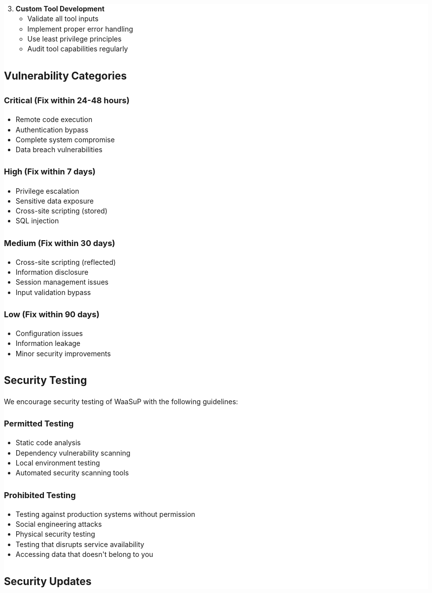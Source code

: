 3. **Custom Tool Development**
   - Validate all tool inputs
   - Implement proper error handling
   - Use least privilege principles
   - Audit tool capabilities regularly

## Vulnerability Categories

### Critical (Fix within 24-48 hours)
- Remote code execution
- Authentication bypass
- Complete system compromise
- Data breach vulnerabilities

### High (Fix within 7 days)
- Privilege escalation
- Sensitive data exposure
- Cross-site scripting (stored)
- SQL injection

### Medium (Fix within 30 days)
- Cross-site scripting (reflected)
- Information disclosure
- Session management issues
- Input validation bypass

### Low (Fix within 90 days)
- Configuration issues
- Information leakage
- Minor security improvements

## Security Testing

We encourage security testing of WaaSuP with the following guidelines:

### Permitted Testing
- Static code analysis
- Dependency vulnerability scanning
- Local environment testing
- Automated security scanning tools

### Prohibited Testing
- Testing against production systems without permission
- Social engineering attacks
- Physical security testing
- Testing that disrupts service availability
- Accessing data that doesn't belong to you

## Security Updates
